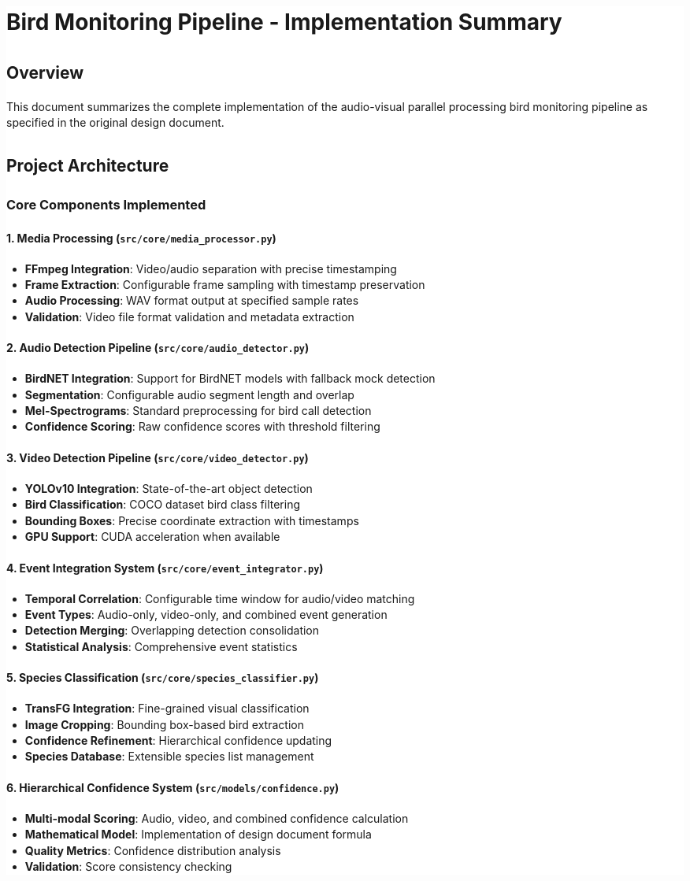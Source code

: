 # Bird Monitoring Pipeline - Implementation Summary

## Overview
This document summarizes the complete implementation of the audio-visual parallel processing bird monitoring pipeline as specified in the original design document.

## Project Architecture

### Core Components Implemented

#### 1. Media Processing (`src/core/media_processor.py`)
- **FFmpeg Integration**: Video/audio separation with precise timestamping
- **Frame Extraction**: Configurable frame sampling with timestamp preservation
- **Audio Processing**: WAV format output at specified sample rates
- **Validation**: Video file format validation and metadata extraction

#### 2. Audio Detection Pipeline (`src/core/audio_detector.py`)
- **BirdNET Integration**: Support for BirdNET models with fallback mock detection
- **Segmentation**: Configurable audio segment length and overlap
- **Mel-Spectrograms**: Standard preprocessing for bird call detection
- **Confidence Scoring**: Raw confidence scores with threshold filtering

#### 3. Video Detection Pipeline (`src/core/video_detector.py`)
- **YOLOv10 Integration**: State-of-the-art object detection
- **Bird Classification**: COCO dataset bird class filtering
- **Bounding Boxes**: Precise coordinate extraction with timestamps
- **GPU Support**: CUDA acceleration when available

#### 4. Event Integration System (`src/core/event_integrator.py`)
- **Temporal Correlation**: Configurable time window for audio/video matching
- **Event Types**: Audio-only, video-only, and combined event generation
- **Detection Merging**: Overlapping detection consolidation
- **Statistical Analysis**: Comprehensive event statistics

#### 5. Species Classification (`src/core/species_classifier.py`)
- **TransFG Integration**: Fine-grained visual classification
- **Image Cropping**: Bounding box-based bird extraction
- **Confidence Refinement**: Hierarchical confidence updating
- **Species Database**: Extensible species list management

#### 6. Hierarchical Confidence System (`src/models/confidence.py`)
- **Multi-modal Scoring**: Audio, video, and combined confidence calculation
- **Mathematical Model**: Implementation of design document formula
- **Quality Metrics**: Confidence distribution analysis
- **Validation**: Score consistency checking

